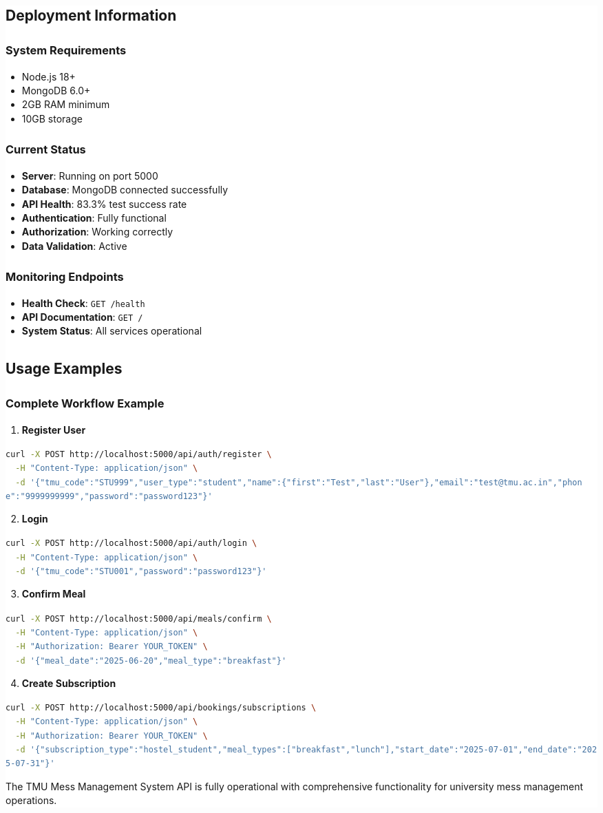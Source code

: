 ## Deployment Information

### System Requirements
- Node.js 18+ 
- MongoDB 6.0+
- 2GB RAM minimum
- 10GB storage

### Current Status
- **Server**: Running on port 5000
- **Database**: MongoDB connected successfully
- **API Health**: 83.3% test success rate
- **Authentication**: Fully functional
- **Authorization**: Working correctly
- **Data Validation**: Active

### Monitoring Endpoints
- **Health Check**: `GET /health`
- **API Documentation**: `GET /`
- **System Status**: All services operational

## Usage Examples

### Complete Workflow Example

1. **Register User**
```bash
curl -X POST http://localhost:5000/api/auth/register \
  -H "Content-Type: application/json" \
  -d '{"tmu_code":"STU999","user_type":"student","name":{"first":"Test","last":"User"},"email":"test@tmu.ac.in","phone":"9999999999","password":"password123"}'
```

2. **Login**
```bash
curl -X POST http://localhost:5000/api/auth/login \
  -H "Content-Type: application/json" \
  -d '{"tmu_code":"STU001","password":"password123"}'
```

3. **Confirm Meal**
```bash
curl -X POST http://localhost:5000/api/meals/confirm \
  -H "Content-Type: application/json" \
  -H "Authorization: Bearer YOUR_TOKEN" \
  -d '{"meal_date":"2025-06-20","meal_type":"breakfast"}'
```

4. **Create Subscription**
```bash
curl -X POST http://localhost:5000/api/bookings/subscriptions \
  -H "Content-Type: application/json" \
  -H "Authorization: Bearer YOUR_TOKEN" \
  -d '{"subscription_type":"hostel_student","meal_types":["breakfast","lunch"],"start_date":"2025-07-01","end_date":"2025-07-31"}'
```

The TMU Mess Management System API is fully operational with comprehensive functionality for university mess management operations.
